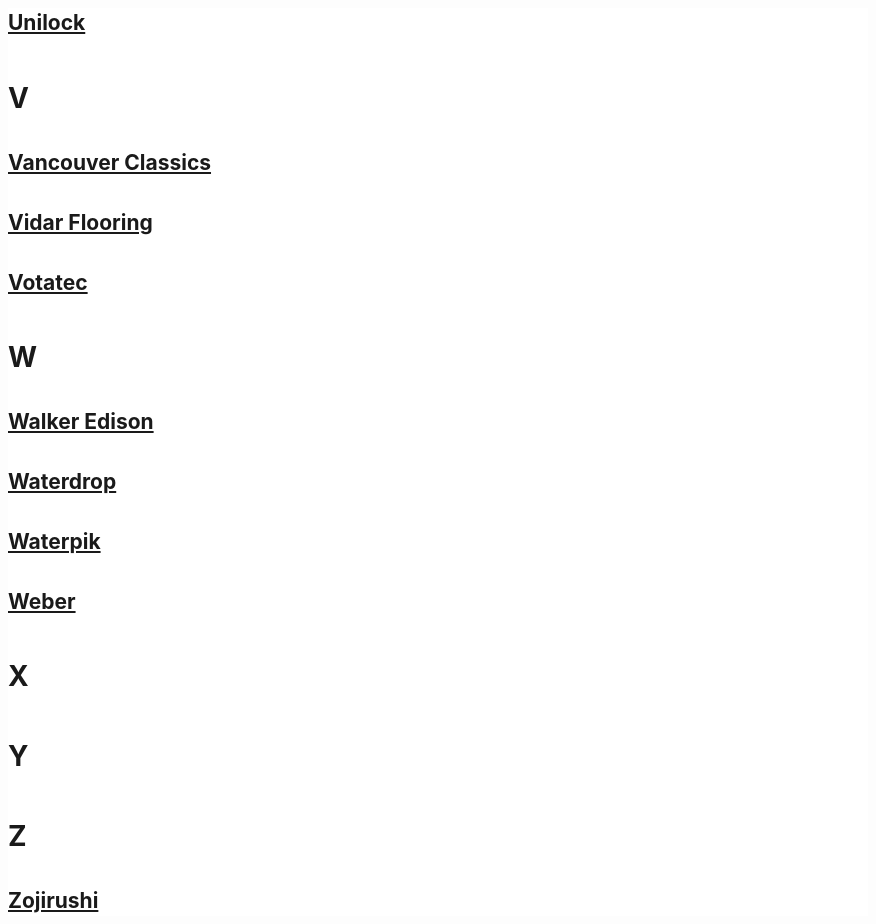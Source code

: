 ## [Unilock](unilock/README.md)

# V

## [Vancouver Classics](vancouver-classics/README.md)

## [Vidar Flooring](vidar-flooring/README.md)

## [Votatec](votatec/README.md)

# W

## [Walker Edison](walker-edison/README.md)

## [Waterdrop](waterdrop/README.md)

## [Waterpik](waterpik/README.md)

## [Weber](weber/README.md)

# X

# Y

# Z

## [Zojirushi](zojirushi/README.md)

